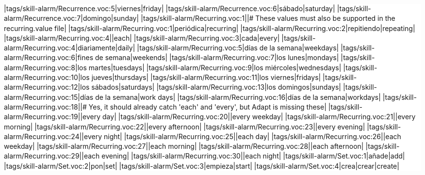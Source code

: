 |tags/skill-alarm/Recurrence.voc:5|viernes|friday|
|tags/skill-alarm/Recurrence.voc:6|sábado|saturday|
|tags/skill-alarm/Recurrence.voc:7|domingo|sunday|
|tags/skill-alarm/Recurring.voc:1||# These values must also be supported in the recurring.value file|
|tags/skill-alarm/Recurring.voc:1|periódica|recurring|
|tags/skill-alarm/Recurring.voc:2|repitiendo|repeating|
|tags/skill-alarm/Recurring.voc:4||each|
|tags/skill-alarm/Recurring.voc:3|cada|every|
|tags/skill-alarm/Recurring.voc:4|diariamente|daily|
|tags/skill-alarm/Recurring.voc:5|días de la semana|weekdays|
|tags/skill-alarm/Recurring.voc:6|fines de semana|weekends|
|tags/skill-alarm/Recurring.voc:7|los lunes|mondays|
|tags/skill-alarm/Recurring.voc:8|los martes|tuesdays|
|tags/skill-alarm/Recurring.voc:9|los miércoles|wednesdays|
|tags/skill-alarm/Recurring.voc:10|los jueves|thursdays|
|tags/skill-alarm/Recurring.voc:11|los viernes|fridays|
|tags/skill-alarm/Recurring.voc:12|los sábados|saturdays|
|tags/skill-alarm/Recurring.voc:13|los domingos|sundays|
|tags/skill-alarm/Recurring.voc:15|días de la semana|work days|
|tags/skill-alarm/Recurring.voc:16|días de la semana|workdays|
|tags/skill-alarm/Recurring.voc:18||# Yes, it should already catch 'each' and 'every', but Adapt is missing these|
|tags/skill-alarm/Recurring.voc:19||every day|
|tags/skill-alarm/Recurring.voc:20||every weekday|
|tags/skill-alarm/Recurring.voc:21||every morning|
|tags/skill-alarm/Recurring.voc:22||every afternoon|
|tags/skill-alarm/Recurring.voc:23||every evening|
|tags/skill-alarm/Recurring.voc:24||every night|
|tags/skill-alarm/Recurring.voc:25||each day|
|tags/skill-alarm/Recurring.voc:26||each weekday|
|tags/skill-alarm/Recurring.voc:27||each morning|
|tags/skill-alarm/Recurring.voc:28||each afternoon|
|tags/skill-alarm/Recurring.voc:29||each evening|
|tags/skill-alarm/Recurring.voc:30||each night|
|tags/skill-alarm/Set.voc:1|añade|add|
|tags/skill-alarm/Set.voc:2|pon|set|
|tags/skill-alarm/Set.voc:3|empieza|start|
|tags/skill-alarm/Set.voc:4|crea|crear|create|